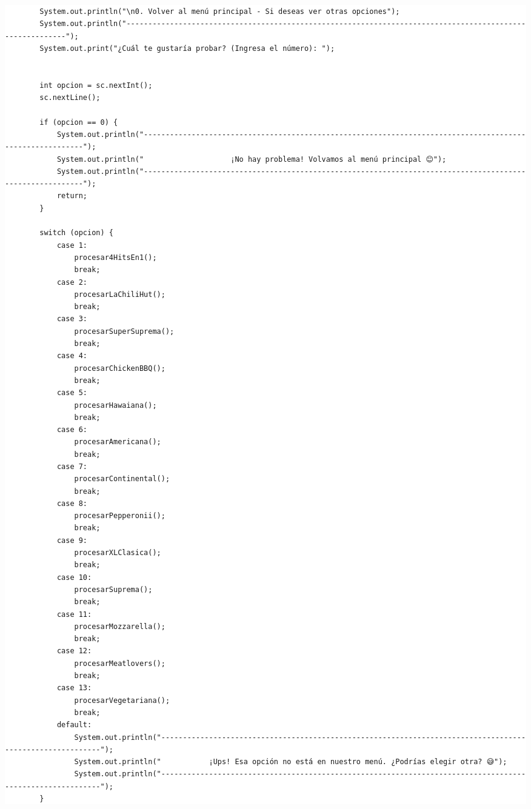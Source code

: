             System.out.println("\n0. Volver al menú principal - Si deseas ver otras opciones");
            System.out.println("----------------------------------------------------------------------------------------------------------");
            System.out.print("¿Cuál te gustaría probar? (Ingresa el número): ");


            int opcion = sc.nextInt();
            sc.nextLine();

            if (opcion == 0) {
                System.out.println("----------------------------------------------------------------------------------------------------------");
                System.out.println("                    ¡No hay problema! Volvamos al menú principal 😊");
                System.out.println("----------------------------------------------------------------------------------------------------------");
                return;
            }

            switch (opcion) {
                case 1:
                    procesar4HitsEn1();
                    break;
                case 2:
                    procesarLaChiliHut();
                    break;
                case 3:
                    procesarSuperSuprema();
                    break;
                case 4:
                    procesarChickenBBQ();
                    break;
                case 5:
                    procesarHawaiana();
                    break;
                case 6:
                    procesarAmericana();
                    break;
                case 7:
                    procesarContinental();
                    break;
                case 8:
                    procesarPepperonii();
                    break;
                case 9:
                    procesarXLClasica();
                    break;
                case 10:
                    procesarSuprema();
                    break;
                case 11:
                    procesarMozzarella();
                    break;
                case 12:
                    procesarMeatlovers();
                    break;
                case 13:
                    procesarVegetariana();
                    break;
                default:
                    System.out.println("----------------------------------------------------------------------------------------------------------");
                    System.out.println("           ¡Ups! Esa opción no está en nuestro menú. ¿Podrías elegir otra? 😅");
                    System.out.println("----------------------------------------------------------------------------------------------------------");
            }